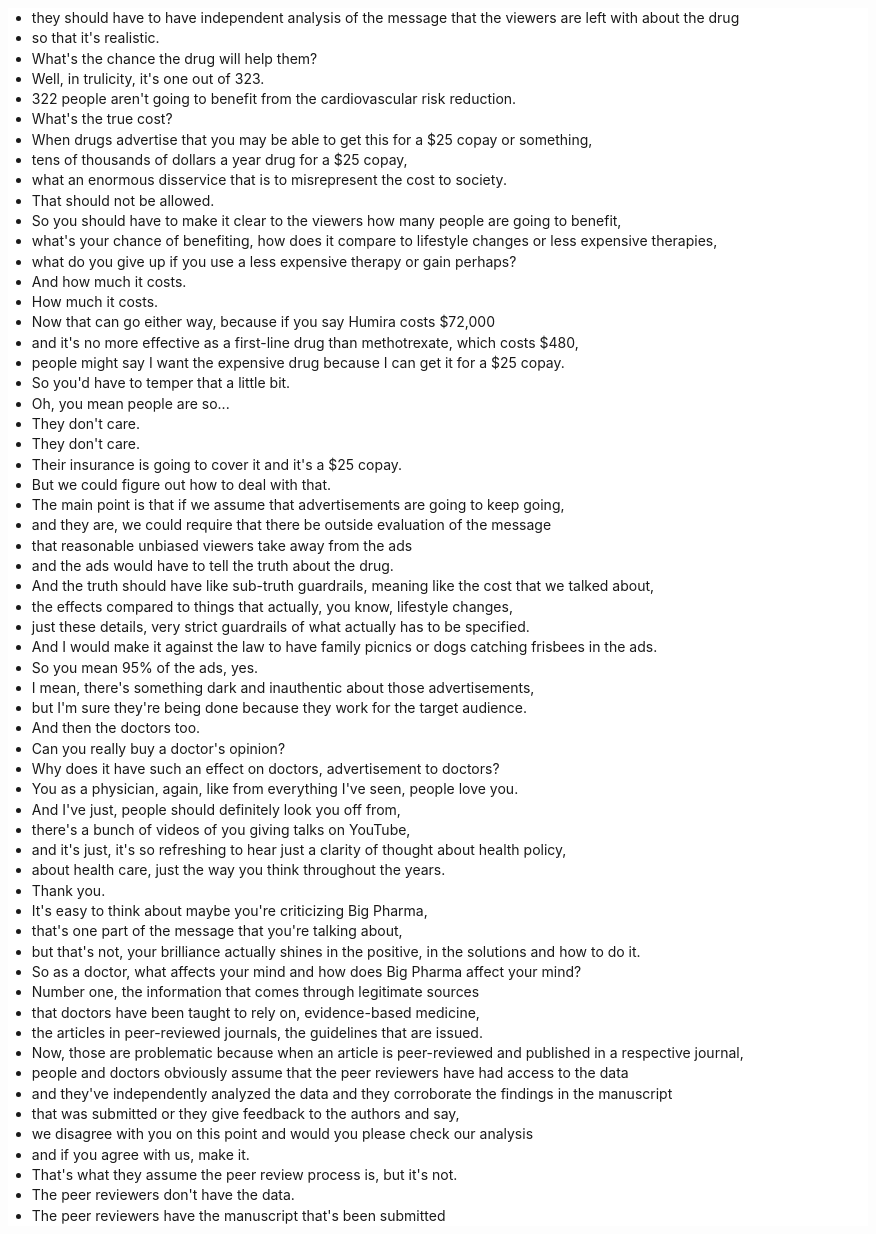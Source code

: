 *  they should have to have independent analysis of the message that the viewers are left with about the drug
*  so that it's realistic.
*  What's the chance the drug will help them?
*  Well, in trulicity, it's one out of 323.
*  322 people aren't going to benefit from the cardiovascular risk reduction.
*  What's the true cost?
*  When drugs advertise that you may be able to get this for a $25 copay or something,
*  tens of thousands of dollars a year drug for a $25 copay,
*  what an enormous disservice that is to misrepresent the cost to society.
*  That should not be allowed.
*  So you should have to make it clear to the viewers how many people are going to benefit,
*  what's your chance of benefiting, how does it compare to lifestyle changes or less expensive therapies,
*  what do you give up if you use a less expensive therapy or gain perhaps?
*  And how much it costs.
*  How much it costs.
*  Now that can go either way, because if you say Humira costs $72,000
*  and it's no more effective as a first-line drug than methotrexate, which costs $480,
*  people might say I want the expensive drug because I can get it for a $25 copay.
*  So you'd have to temper that a little bit.
*  Oh, you mean people are so...
*  They don't care.
*  They don't care.
*  Their insurance is going to cover it and it's a $25 copay.
*  But we could figure out how to deal with that.
*  The main point is that if we assume that advertisements are going to keep going,
*  and they are, we could require that there be outside evaluation of the message
*  that reasonable unbiased viewers take away from the ads
*  and the ads would have to tell the truth about the drug.
*  And the truth should have like sub-truth guardrails, meaning like the cost that we talked about,
*  the effects compared to things that actually, you know, lifestyle changes,
*  just these details, very strict guardrails of what actually has to be specified.
*  And I would make it against the law to have family picnics or dogs catching frisbees in the ads.
*  So you mean 95% of the ads, yes.
*  I mean, there's something dark and inauthentic about those advertisements,
*  but I'm sure they're being done because they work for the target audience.
*  And then the doctors too.
*  Can you really buy a doctor's opinion?
*  Why does it have such an effect on doctors, advertisement to doctors?
*  You as a physician, again, like from everything I've seen, people love you.
*  And I've just, people should definitely look you off from,
*  there's a bunch of videos of you giving talks on YouTube,
*  and it's just, it's so refreshing to hear just a clarity of thought about health policy,
*  about health care, just the way you think throughout the years.
*  Thank you.
*  It's easy to think about maybe you're criticizing Big Pharma,
*  that's one part of the message that you're talking about,
*  but that's not, your brilliance actually shines in the positive, in the solutions and how to do it.
*  So as a doctor, what affects your mind and how does Big Pharma affect your mind?
*  Number one, the information that comes through legitimate sources
*  that doctors have been taught to rely on, evidence-based medicine,
*  the articles in peer-reviewed journals, the guidelines that are issued.
*  Now, those are problematic because when an article is peer-reviewed and published in a respective journal,
*  people and doctors obviously assume that the peer reviewers have had access to the data
*  and they've independently analyzed the data and they corroborate the findings in the manuscript
*  that was submitted or they give feedback to the authors and say,
*  we disagree with you on this point and would you please check our analysis
*  and if you agree with us, make it.
*  That's what they assume the peer review process is, but it's not.
*  The peer reviewers don't have the data.
*  The peer reviewers have the manuscript that's been submitted